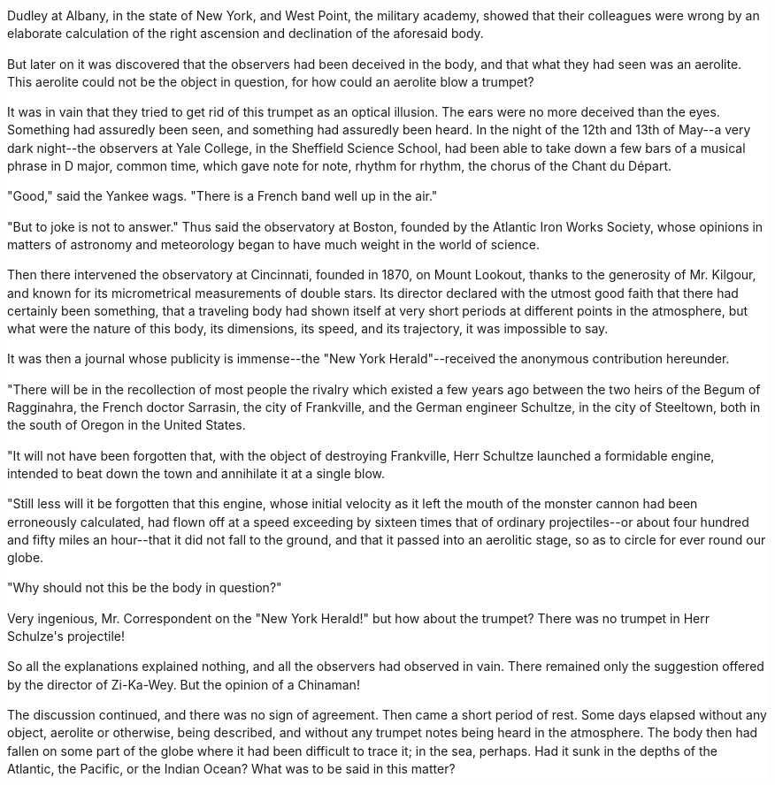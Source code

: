 Dudley at Albany, in the state of New York, and West Point, the military academy, showed that their colleagues were wrong by an elaborate calculation of the right ascension and declination of the aforesaid body.

But later on it was discovered that the observers had been deceived in the body, and that what they had seen was an aerolite. This aerolite could not be the object in question, for how could an aerolite blow a trumpet?

It was in vain that they tried to get rid of this trumpet as an optical illusion. The ears were no more deceived than the eyes. Something had assuredly been seen, and something had assuredly been heard. In the night of the 12th and 13th of May--a very dark night--the observers at Yale College, in the Sheffield Science School, had been able to take down a few bars of a musical phrase in D major, common time, which gave note for note, rhythm for rhythm, the chorus of the Chant du Départ.

"Good," said the Yankee wags. "There is a French band well up in the air."

"But to joke is not to answer." Thus said the observatory at Boston, founded by the Atlantic Iron Works Society, whose opinions in matters of astronomy and meteorology began to have much weight in the world of science.

Then there intervened the observatory at Cincinnati, founded in 1870, on Mount Lookout, thanks to the generosity of Mr. Kilgour, and known for its micrometrical measurements of double stars. Its director declared with the utmost good faith that there had certainly been something, that a traveling body had shown itself at very short periods at different points in the atmosphere, but what were the nature of this body, its dimensions, its speed, and its trajectory, it was impossible to say.

It was then a journal whose publicity is immense--the "New York Herald"--received the anonymous contribution hereunder.

"There will be in the recollection of most people the rivalry which existed a few years ago between the two heirs of the Begum of Ragginahra, the French doctor Sarrasin, the city of Frankville, and the German engineer Schultze, in the city of Steeltown, both in the south of Oregon in the United States.

"It will not have been forgotten that, with the object of destroying Frankville, Herr Schultze launched a formidable engine, intended to beat down the town and annihilate it at a single blow.

"Still less will it be forgotten that this engine, whose initial velocity as it left the mouth of the monster cannon had been erroneously calculated, had flown off at a speed exceeding by sixteen times that of ordinary projectiles--or about four hundred and fifty miles an hour--that it did not fall to the ground, and that it passed into an aerolitic stage, so as to circle for ever round our globe.

"Why should not this be the body in question?"

Very ingenious, Mr. Correspondent on the "New York Herald!" but how about the trumpet? There was no trumpet in Herr Schulze's projectile!

So all the explanations explained nothing, and all the observers had observed in vain. There remained only the suggestion offered by the director of Zi-Ka-Wey. But the opinion of a Chinaman!

The discussion continued, and there was no sign of agreement. Then came a short period of rest. Some days elapsed without any object, aerolite or otherwise, being described, and without any trumpet notes being heard in the atmosphere. The body then had fallen on some part of the globe where it had been difficult to trace it; in the sea, perhaps. Had it sunk in the depths of the Atlantic, the Pacific, or the Indian Ocean? What was to be said in this matter?
